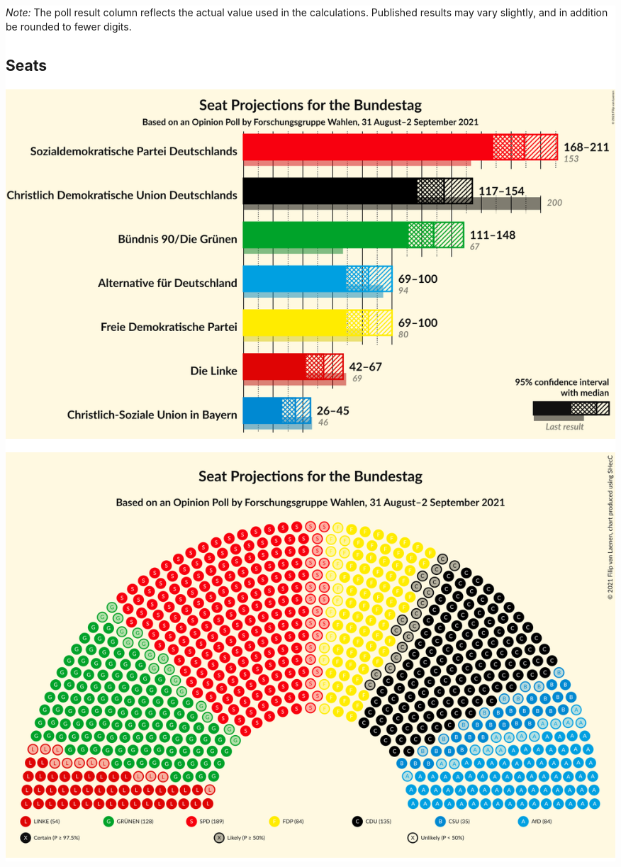 *Note:* The poll result column reflects the actual value used in the calculations. Published results may vary slightly, and in addition be rounded to fewer digits.

## Seats

![Graph with seats not yet produced](2021-09-02-ForschungsgruppeWahlen-seats.png "Seats")

![Graph with seating plan not yet produced](2021-09-02-ForschungsgruppeWahlen-seating-plan.png "Seating Plan")
